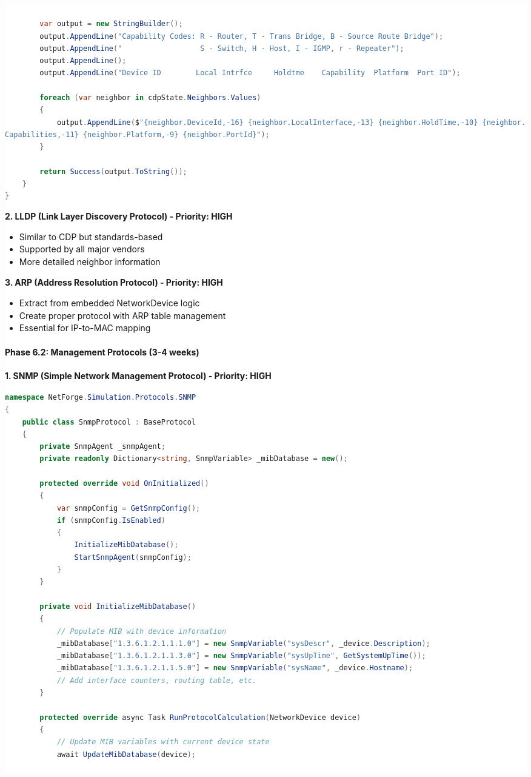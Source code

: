 ```csharp
        
        var output = new StringBuilder();
        output.AppendLine("Capability Codes: R - Router, T - Trans Bridge, B - Source Route Bridge");
        output.AppendLine("                  S - Switch, H - Host, I - IGMP, r - Repeater");
        output.AppendLine();
        output.AppendLine("Device ID        Local Intrfce     Holdtme    Capability  Platform  Port ID");
        
        foreach (var neighbor in cdpState.Neighbors.Values)
        {
            output.AppendLine($"{neighbor.DeviceId,-16} {neighbor.LocalInterface,-13} {neighbor.HoldTime,-10} {neighbor.Capabilities,-11} {neighbor.Platform,-9} {neighbor.PortId}");
        }
        
        return Success(output.ToString());
    }
}
```

**2. LLDP (Link Layer Discovery Protocol) - Priority: HIGH**
- Similar to CDP but standards-based
- Supported by all major vendors
- More detailed neighbor information

**3. ARP (Address Resolution Protocol) - Priority: HIGH**
- Extract from embedded NetworkDevice logic
- Create proper protocol with ARP table management
- Essential for IP-to-MAC mapping

#### **Phase 6.2: Management Protocols** (3-4 weeks)

**1. SNMP (Simple Network Management Protocol) - Priority: HIGH**
```csharp
namespace NetForge.Simulation.Protocols.SNMP
{
    public class SnmpProtocol : BaseProtocol
    {
        private SnmpAgent _snmpAgent;
        private readonly Dictionary<string, SnmpVariable> _mibDatabase = new();
        
        protected override void OnInitialized()
        {
            var snmpConfig = GetSnmpConfig();
            if (snmpConfig.IsEnabled)
            {
                InitializeMibDatabase();
                StartSnmpAgent(snmpConfig);
            }
        }
        
        private void InitializeMibDatabase()
        {
            // Populate MIB with device information
            _mibDatabase["1.3.6.1.2.1.1.1.0"] = new SnmpVariable("sysDescr", _device.Description);
            _mibDatabase["1.3.6.1.2.1.1.3.0"] = new SnmpVariable("sysUpTime", GetSystemUpTime());
            _mibDatabase["1.3.6.1.2.1.1.5.0"] = new SnmpVariable("sysName", _device.Hostname);
            // Add interface counters, routing table, etc.
        }
        
        protected override async Task RunProtocolCalculation(NetworkDevice device)
        {
            // Update MIB variables with current device state
            await UpdateMibDatabase(device);
            
```